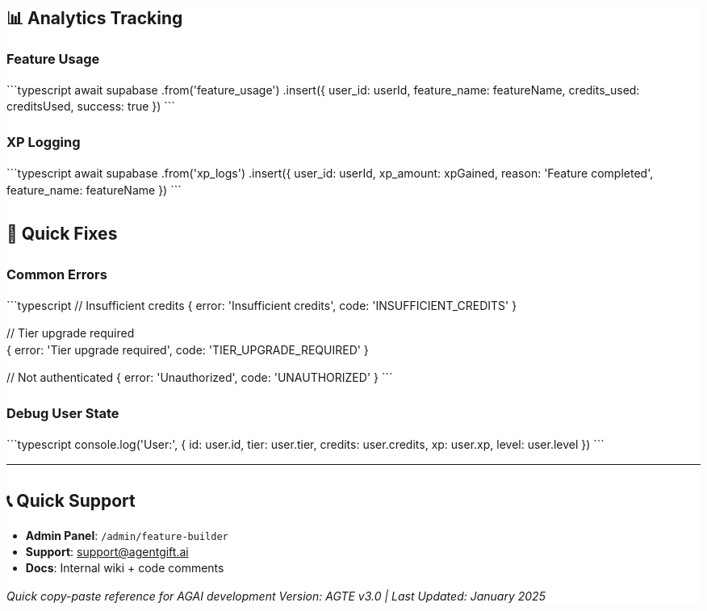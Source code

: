 ## 📊 Analytics Tracking

### Feature Usage
\`\`\`typescript
await supabase
  .from('feature_usage')
  .insert({
    user_id: userId,
    feature_name: featureName,
    credits_used: creditsUsed,
    success: true
  })
\`\`\`

### XP Logging
\`\`\`typescript
await supabase
  .from('xp_logs')
  .insert({
    user_id: userId,
    xp_amount: xpGained,
    reason: 'Feature completed',
    feature_name: featureName
  })
\`\`\`

## 🎯 Quick Fixes

### Common Errors
\`\`\`typescript
// Insufficient credits
{ error: 'Insufficient credits', code: 'INSUFFICIENT_CREDITS' }

// Tier upgrade required  
{ error: 'Tier upgrade required', code: 'TIER_UPGRADE_REQUIRED' }

// Not authenticated
{ error: 'Unauthorized', code: 'UNAUTHORIZED' }
\`\`\`

### Debug User State
\`\`\`typescript
console.log('User:', {
  id: user.id,
  tier: user.tier,
  credits: user.credits,
  xp: user.xp,
  level: user.level
})
\`\`\`

---

## 📞 Quick Support

- **Admin Panel**: `/admin/feature-builder`
- **Support**: support@agentgift.ai
- **Docs**: Internal wiki + code comments

*Quick copy-paste reference for AGAI development*
*Version: AGTE v3.0 | Last Updated: January 2025*
